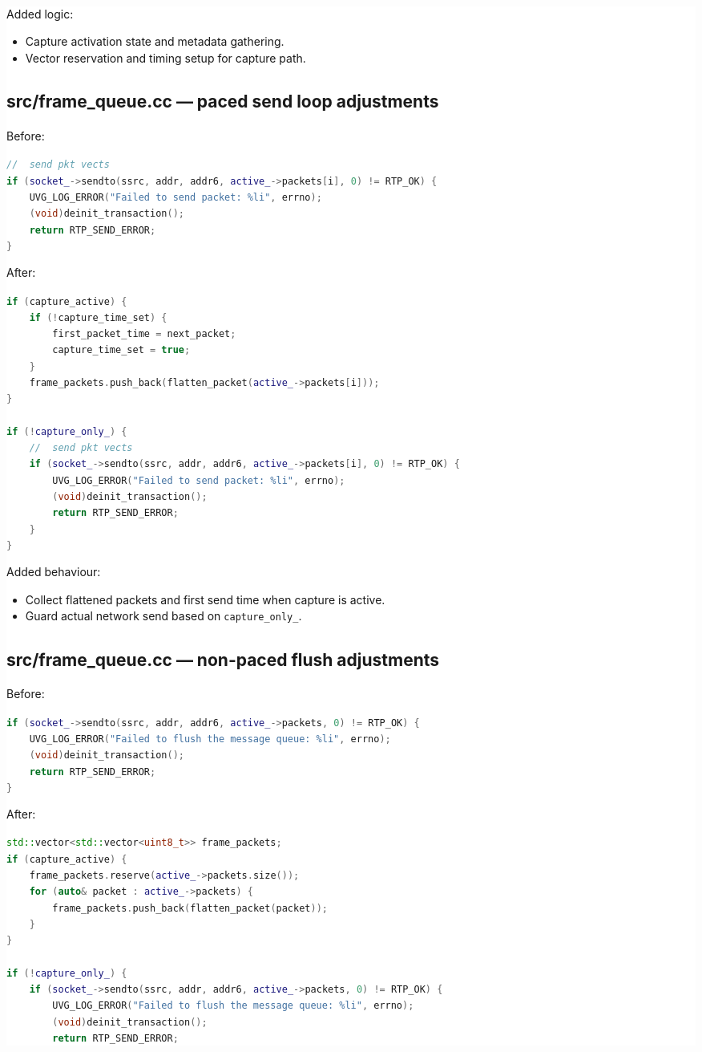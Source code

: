 Added logic:
- Capture activation state and metadata gathering.
- Vector reservation and timing setup for capture path.

## src/frame_queue.cc — paced send loop adjustments

Before:
```cpp
//  send pkt vects
if (socket_->sendto(ssrc, addr, addr6, active_->packets[i], 0) != RTP_OK) {
    UVG_LOG_ERROR("Failed to send packet: %li", errno);
    (void)deinit_transaction();
    return RTP_SEND_ERROR;
}
```

After:
```cpp
if (capture_active) {
    if (!capture_time_set) {
        first_packet_time = next_packet;
        capture_time_set = true;
    }
    frame_packets.push_back(flatten_packet(active_->packets[i]));
}

if (!capture_only_) {
    //  send pkt vects
    if (socket_->sendto(ssrc, addr, addr6, active_->packets[i], 0) != RTP_OK) {
        UVG_LOG_ERROR("Failed to send packet: %li", errno);
        (void)deinit_transaction();
        return RTP_SEND_ERROR;
    }
}
```

Added behaviour:
- Collect flattened packets and first send time when capture is active.
- Guard actual network send based on `capture_only_`.

## src/frame_queue.cc — non-paced flush adjustments

Before:
```cpp
if (socket_->sendto(ssrc, addr, addr6, active_->packets, 0) != RTP_OK) {
    UVG_LOG_ERROR("Failed to flush the message queue: %li", errno);
    (void)deinit_transaction();
    return RTP_SEND_ERROR;
}
```

After:
```cpp
std::vector<std::vector<uint8_t>> frame_packets;
if (capture_active) {
    frame_packets.reserve(active_->packets.size());
    for (auto& packet : active_->packets) {
        frame_packets.push_back(flatten_packet(packet));
    }
}

if (!capture_only_) {
    if (socket_->sendto(ssrc, addr, addr6, active_->packets, 0) != RTP_OK) {
        UVG_LOG_ERROR("Failed to flush the message queue: %li", errno);
        (void)deinit_transaction();
        return RTP_SEND_ERROR;
```